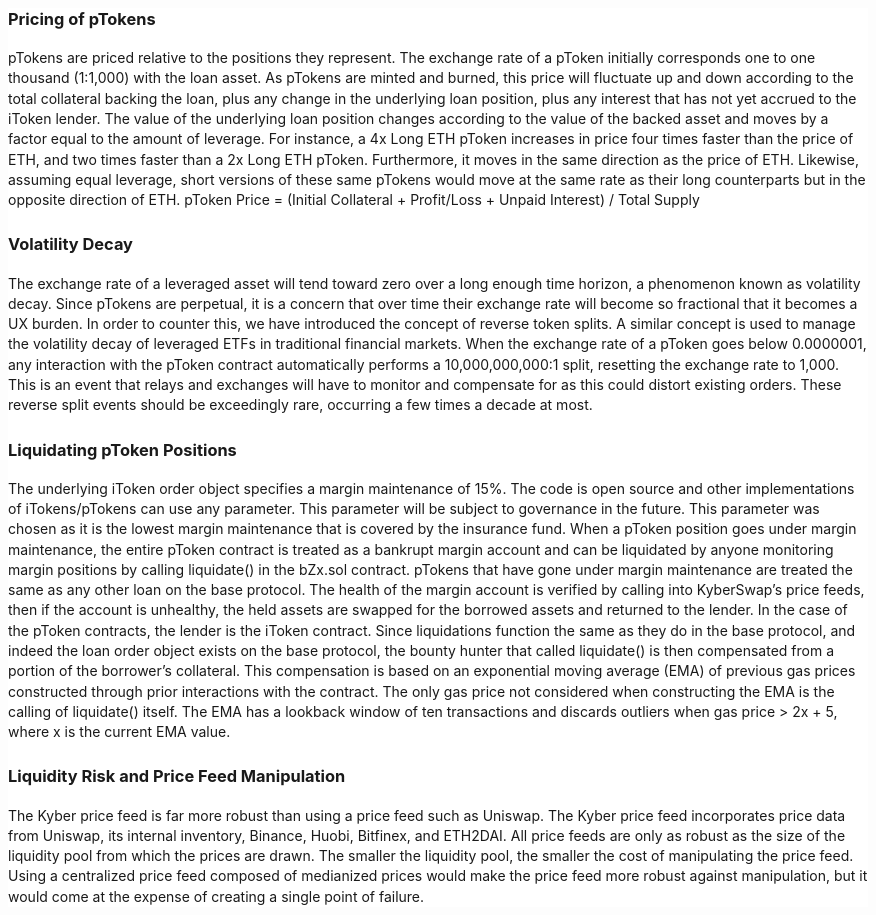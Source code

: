 ### Pricing of pTokens

pTokens are priced relative to the positions they represent. The exchange rate of a pToken initially corresponds one to one thousand (1:1,000) with the loan asset. As pTokens are minted and burned, this price will fluctuate up and down according to the total collateral backing the loan, plus any change in the underlying loan position, plus any interest that has not yet accrued to the iToken lender. The value of the underlying loan position changes according to the value of the backed asset and moves by a factor equal to the amount of leverage. For instance, a 4x Long ETH pToken increases in price four times faster than the price of ETH, and two times faster than a 2x Long ETH pToken. Furthermore, it moves in the same direction as the price of ETH. Likewise, assuming equal leverage, short versions of these same pTokens would move at the same rate as their long counterparts but in the opposite direction of ETH.
pToken Price = (Initial Collateral + Profit/Loss + Unpaid Interest) / Total Supply

### Volatility Decay

The exchange rate of a leveraged asset will tend toward zero over a long enough time horizon, a phenomenon known as volatility decay. Since pTokens are perpetual, it is a concern that over time their exchange rate will become so fractional that it becomes a UX burden. In order to counter this, we have introduced the concept of reverse token splits. A similar concept is used to manage the volatility decay of leveraged ETFs in traditional financial markets. When the exchange rate of a pToken goes below 0.0000001, any interaction with the pToken contract automatically performs a 10,000,000,000:1 split, resetting the exchange rate to 1,000. This is an event that relays and exchanges will have to monitor and compensate for as this could distort existing orders. These reverse split events should be exceedingly rare, occurring a few times a decade at most.

### Liquidating pToken Positions

The underlying iToken order object specifies a margin maintenance of 15%. The code is open source and other implementations of iTokens/pTokens can use any parameter. This parameter will be subject to governance in the future. This parameter was chosen as it is the lowest margin maintenance that is covered by the insurance fund. When a pToken position goes under margin maintenance, the entire pToken contract is treated as a bankrupt margin account and can be liquidated by anyone monitoring margin positions by calling liquidate() in the bZx.sol contract. pTokens that have gone under margin maintenance are treated the same as any other loan on the base protocol. The health of the margin account is verified by calling into KyberSwap’s price feeds, then if the account is unhealthy, the held assets are swapped for the borrowed assets and returned to the lender. In the case of the pToken contracts, the lender is the iToken contract.
Since liquidations function the same as they do in the base protocol, and indeed the loan order object exists on the base protocol, the bounty hunter that called liquidate() is then compensated from a portion of the borrower’s collateral. This compensation is based on an exponential moving average (EMA) of previous gas prices constructed through prior interactions with the contract. The only gas price not considered when constructing the EMA is the calling of liquidate() itself. The EMA has a lookback window of ten transactions and discards outliers when gas price > 2x + 5, where x is the current EMA value.

### Liquidity Risk and Price Feed Manipulation

The Kyber price feed is far more robust than using a price feed such as Uniswap. The Kyber price feed incorporates price data from Uniswap, its internal inventory, Binance, Huobi, Bitfinex, and ETH2DAI. All price feeds are only as robust as the size of the liquidity pool from which the prices are drawn. The smaller the liquidity pool, the smaller the cost of manipulating the price feed. Using a centralized price feed composed of medianized prices would make the price feed more robust against manipulation, but it would come at the expense of creating a single point of failure.

